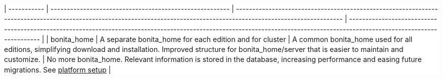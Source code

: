 | ----------- | ------------------------------------------------------- | ---------------------------------------------------------------------------------------------------------------------------------------------------------------------- | --------------------------------------------------------------------------------------------------------------------------------------------------------------------------- |
| bonita_home | A separate bonita_home for each edition and for cluster | A common bonita_home used for all editions, simplifying download and installation. Improved structure for bonita_home/server that is easier to maintain and customize. | No more bonita_home. Relevant information is stored in the database, increasing performance and easing future migrations. See [platform setup](BonitaBPM_platform_setup.md) |
